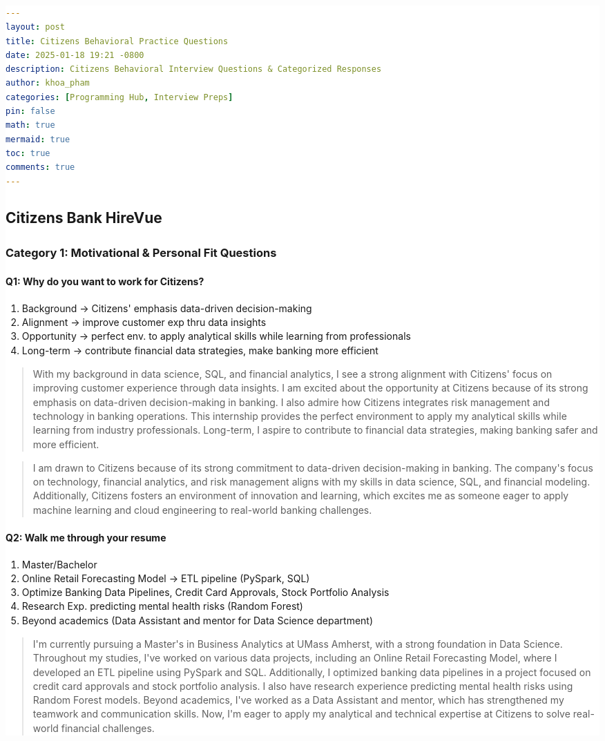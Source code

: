 ```yaml
---
layout: post
title: Citizens Behavioral Practice Questions
date: 2025-01-18 19:21 -0800
description: Citizens Behavioral Interview Questions & Categorized Responses
author: khoa_pham
categories: [Programming Hub, Interview Preps]
pin: false
math: true
mermaid: true
toc: true
comments: true
---
```


## Citizens Bank HireVue

### Category 1: Motivational & Personal Fit Questions  
#### Q1: Why do you want to work for Citizens?  
1. Background -> Citizens' emphasis data-driven decision-making
2. Alignment -> improve customer exp thru data insights
3. Opportunity -> perfect env. to apply analytical skills while learning from professionals
4. Long-term -> contribute financial data strategies, make banking more efficient 

> With my background in data science, SQL, and financial analytics, I see a strong alignment with Citizens' focus on improving customer experience through data insights. I am excited about the opportunity at Citizens because of its strong emphasis on data-driven decision-making in banking.  I also admire how Citizens integrates risk management and technology in banking operations. This internship provides the perfect environment to apply my analytical skills while learning from industry professionals. Long-term, I aspire to contribute to financial data strategies, making banking safer and more efficient.

> I am drawn to Citizens because of its strong commitment to data-driven decision-making in banking. The company's focus on technology, financial analytics, and risk management aligns with my skills in data science, SQL, and financial modeling. Additionally, Citizens fosters an environment of innovation and learning, which excites me as someone eager to apply machine learning and cloud engineering to real-world banking challenges.

#### Q2: Walk me through your resume  
1. Master/Bachelor 
2. Online Retail Forecasting Model -> ETL pipeline (PySpark, SQL)
3. Optimize Banking Data Pipelines,  Credit Card Approvals, Stock Portfolio Analysis
4. Research Exp. predicting mental health risks (Random Forest)
5. Beyond academics (Data Assistant and mentor for Data Science department)

> I'm currently pursuing a Master's in Business Analytics at UMass Amherst, with a strong foundation in Data Science. Throughout my studies, I've worked on various data projects, including an Online Retail Forecasting Model, where I developed an ETL pipeline using PySpark and SQL. Additionally, I optimized banking data pipelines in a project focused on credit card approvals and stock portfolio analysis. I also have research experience predicting mental health risks using Random Forest models. Beyond academics, I've worked as a Data Assistant and mentor, which has strengthened my teamwork and communication skills. Now, I'm eager to apply my analytical and technical expertise at Citizens to solve real-world financial challenges.

